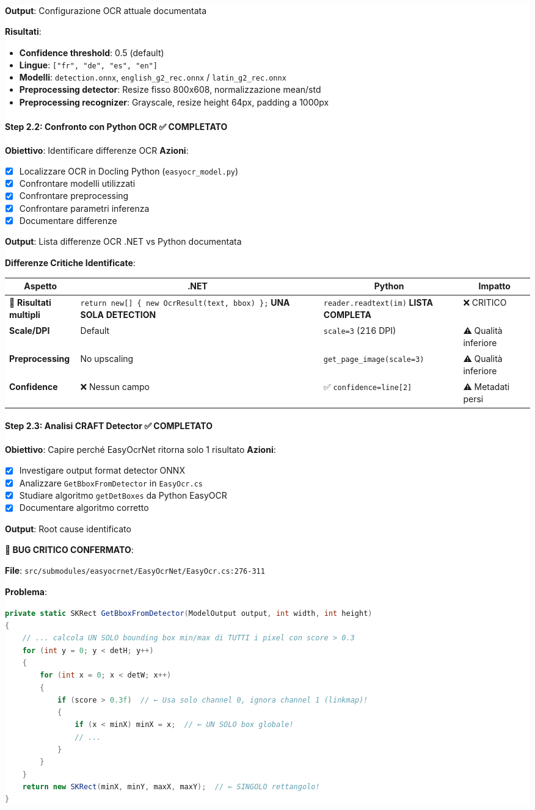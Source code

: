 **Output**: Configurazione OCR attuale documentata

**Risultati**:
- **Confidence threshold**: 0.5 (default)
- **Lingue**: `["fr", "de", "es", "en"]`
- **Modelli**: `detection.onnx`, `english_g2_rec.onnx` / `latin_g2_rec.onnx`
- **Preprocessing detector**: Resize fisso 800x608, normalizzazione mean/std
- **Preprocessing recognizer**: Grayscale, resize height 64px, padding a 1000px

#### Step 2.2: Confronto con Python OCR ✅ COMPLETATO
**Obiettivo**: Identificare differenze OCR
**Azioni**:
- [x] Localizzare OCR in Docling Python (`easyocr_model.py`)
- [x] Confrontare modelli utilizzati
- [x] Confrontare preprocessing
- [x] Confrontare parametri inferenza
- [x] Documentare differenze

**Output**: Lista differenze OCR .NET vs Python documentata

**Differenze Critiche Identificate**:

| Aspetto | .NET | Python | Impatto |
|---------|------|--------|---------|
| **🔴 Risultati multipli** | `return new[] { new OcrResult(text, bbox) };` **UNA SOLA DETECTION** | `reader.readtext(im)` **LISTA COMPLETA** | ❌ CRITICO |
| **Scale/DPI** | Default | `scale=3` (216 DPI) | ⚠️ Qualità inferiore |
| **Preprocessing** | No upscaling | `get_page_image(scale=3)` | ⚠️ Qualità inferiore |
| **Confidence** | ❌ Nessun campo | ✅ `confidence=line[2]` | ⚠️ Metadati persi |

#### Step 2.3: Analisi CRAFT Detector ✅ COMPLETATO
**Obiettivo**: Capire perché EasyOcrNet ritorna solo 1 risultato
**Azioni**:
- [x] Investigare output format detector ONNX
- [x] Analizzare `GetBboxFromDetector` in `EasyOcr.cs`
- [x] Studiare algoritmo `getDetBoxes` da Python EasyOCR
- [x] Documentare algoritmo corretto

**Output**: Root cause identificato

**🔴 BUG CRITICO CONFERMATO**:

**File**: `src/submodules/easyocrnet/EasyOcrNet/EasyOcr.cs:276-311`

**Problema**:
```csharp
private static SKRect GetBboxFromDetector(ModelOutput output, int width, int height)
{
    // ... calcola UN SOLO bounding box min/max di TUTTI i pixel con score > 0.3
    for (int y = 0; y < detH; y++)
    {
        for (int x = 0; x < detW; x++)
        {
            if (score > 0.3f)  // ← Usa solo channel 0, ignora channel 1 (linkmap)!
            {
                if (x < minX) minX = x;  // ← UN SOLO box globale!
                // ...
            }
        }
    }
    return new SKRect(minX, minY, maxX, maxY);  // ← SINGOLO rettangolo!
}
```

